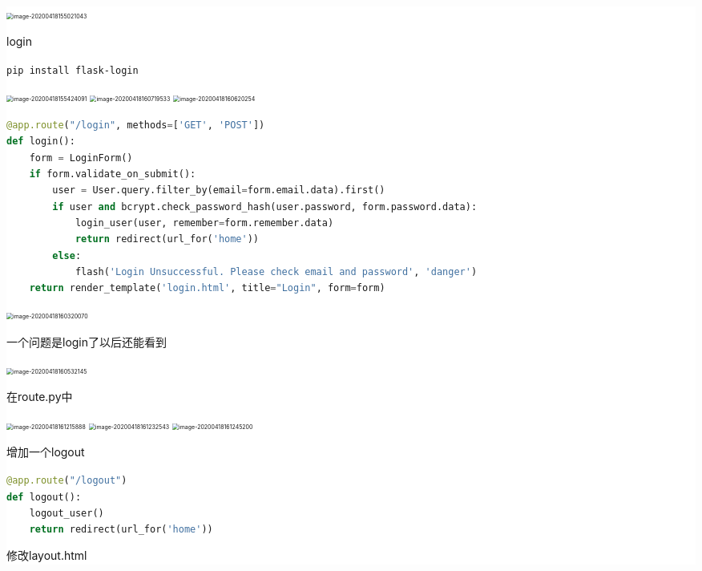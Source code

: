 <img src="/Users/jones/Library/Application Support/typora-user-images/image-20200418155021043.png" alt="image-20200418155021043" style="zoom:50%;" />

login

```shell
pip install flask-login
```

<img src="/Users/jones/Desktop/miaochenlu.github.io/assets/images/image-20200418155424091.png" alt="image-20200418155424091" style="zoom:50%;" />

<img src="/Users/jones/Desktop/miaochenlu.github.io/assets/images/image-20200418160719533.png" alt="image-20200418160719533" style="zoom:50%;" />



<img src="/Users/jones/Desktop/miaochenlu.github.io/assets/images/image-20200418160620254.png" alt="image-20200418160620254" style="zoom:50%;" />

```python
@app.route("/login", methods=['GET', 'POST'])
def login():
    form = LoginForm()
    if form.validate_on_submit():
        user = User.query.filter_by(email=form.email.data).first()
        if user and bcrypt.check_password_hash(user.password, form.password.data):
            login_user(user, remember=form.remember.data)
            return redirect(url_for('home'))
        else:
            flash('Login Unsuccessful. Please check email and password', 'danger')
    return render_template('login.html', title="Login", form=form)
```



<img src="/Users/jones/Library/Application Support/typora-user-images/image-20200418160320070.png" alt="image-20200418160320070" style="zoom:50%;" />

一个问题是login了以后还能看到

<img src="/Users/jones/Library/Application Support/typora-user-images/image-20200418160532145.png" alt="image-20200418160532145" style="zoom:50%;" />

在route.py中

<img src="/Users/jones/Desktop/miaochenlu.github.io/assets/images/image-20200418161215888.png" alt="image-20200418161215888" style="zoom:50%;" />

<img src="/Users/jones/Desktop/miaochenlu.github.io/assets/images/image-20200418161232543.png" alt="image-20200418161232543" style="zoom:50%;" />

<img src="/Users/jones/Desktop/miaochenlu.github.io/assets/images/image-20200418161245200.png" alt="image-20200418161245200" style="zoom:50%;" />

增加一个logout

```python
@app.route("/logout")
def logout():
    logout_user()
    return redirect(url_for('home'))
```

修改layout.html
